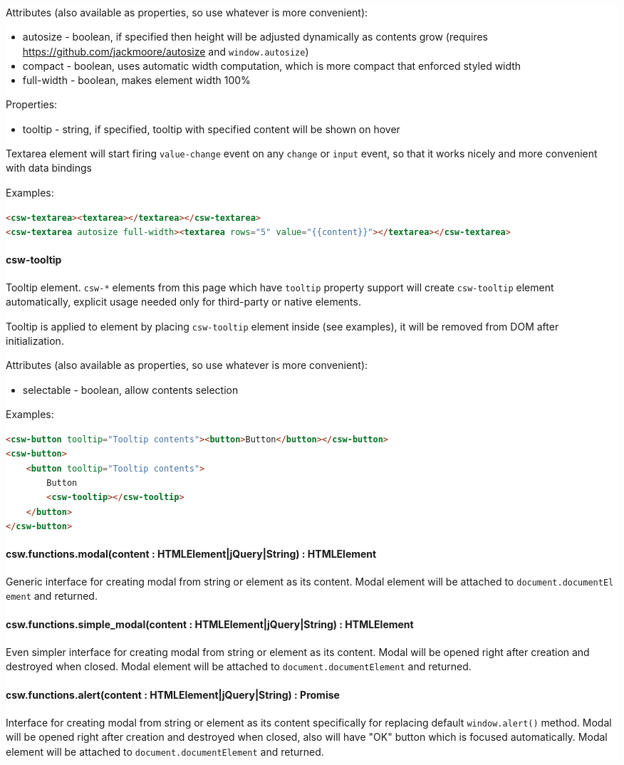 Attributes (also available as properties, so use whatever is more convenient):
* autosize - boolean, if specified then height will be adjusted dynamically as contents grow (requires https://github.com/jackmoore/autosize and `window.autosize`)
* compact - boolean, uses automatic width computation, which is more compact that enforced styled width
* full-width - boolean, makes element width 100%

Properties:
* tooltip - string, if specified, tooltip with specified content will be shown on hover

Textarea element will start firing `value-change` event on any `change` or `input` event, so that it works nicely and more convenient with data bindings

Examples:
```html
<csw-textarea><textarea></textarea></csw-textarea>
<csw-textarea autosize full-width><textarea rows="5" value="{{content}}"></textarea></csw-textarea>
```

#### csw-tooltip
Tooltip element. `csw-*` elements from this page which have `tooltip` property support will create `csw-tooltip` element automatically, explicit usage needed only for third-party or native elements.

Tooltip is applied to element by placing `csw-tooltip` element inside (see examples), it will be removed from DOM after initialization.

Attributes (also available as properties, so use whatever is more convenient):
* selectable - boolean, allow contents selection

Examples:
```html
<csw-button tooltip="Tooltip contents"><button>Button</button></csw-button>
<csw-button>
    <button tooltip="Tooltip contents">
        Button
        <csw-tooltip></csw-tooltip>
    </button>
</csw-button>
```

#### csw.functions.modal(content : HTMLElement|jQuery|String) : HTMLElement
Generic interface for creating modal from string or element as its content.
Modal element will be attached to `document.documentElement` and returned.

#### csw.functions.simple_modal(content : HTMLElement|jQuery|String) : HTMLElement
Even simpler interface for creating modal from string or element as its content.
Modal will be opened right after creation and destroyed when closed.
Modal element will be attached to `document.documentElement` and returned.

#### csw.functions.alert(content : HTMLElement|jQuery|String) : Promise
Interface for creating modal from string or element as its content specifically for replacing default `window.alert()` method.
Modal will be opened right after creation and destroyed when closed, also will have "OK" button which is focused automatically.
Modal element will be attached to `document.documentElement` and returned.

